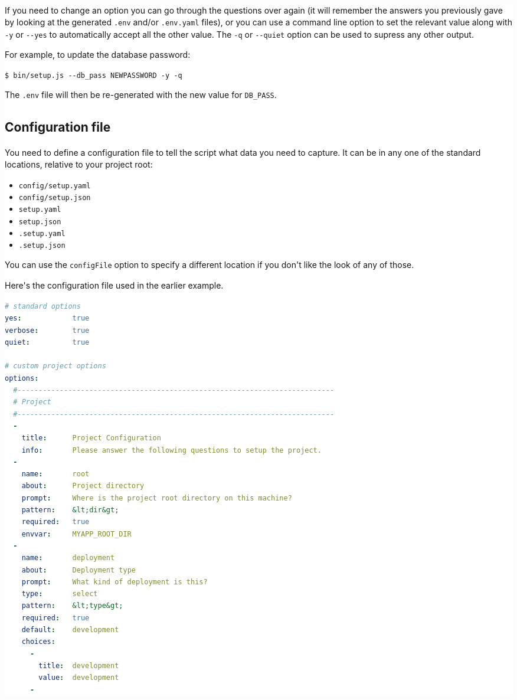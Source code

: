If you need to change an option you can go through the questions over again
(it will remember the answers you previously gave by looking at the generated
`.env` and/or `.env.yaml` files), or you can use a command line option to
set the relevant value along with `-y` or `--yes` to automatically accept all
the other value.  The `-q` or `--quiet` option can be used to supress any
other output.

For example, to update the database password:

```
$ bin/setup.js --db_pass NEWPASSWORD -y -q
```

The `.env` file will then be re-generated with the new value for `DB_PASS`.

## Configuration file

You need to define a configuration file to tell the script what data you
need to capture.  It can be in any one of the standard locations, relative
to your project root:

* `config/setup.yaml`
* `config/setup.json`
* `setup.yaml`
* `setup.json`
* `.setup.yaml`
* `.setup.json`

You can use the `configFile` option to specify a different location if you
don't like the look of any of those.

Here's the configuration file used in the earlier example.

```yaml
# standard options
yes:            true
verbose:        true
quiet:          true

# custom project options
options:
  #---------------------------------------------------------------------------
  # Project
  #---------------------------------------------------------------------------
  -
    title:      Project Configuration
    info:       Please answer the following questions to setup the project.
  -
    name:       root
    about:      Project directory
    prompt:     Where is the project root directory on this machine?
    pattern:    &lt;dir&gt;
    required:   true
    envvar:     MYAPP_ROOT_DIR
  -
    name:       deployment
    about:      Deployment type
    prompt:     What kind of deployment is this?
    type:       select
    pattern:    &lt;type&gt;
    required:   true
    default:    development
    choices:
      -
        title:  development
        value:  development
      -
```
